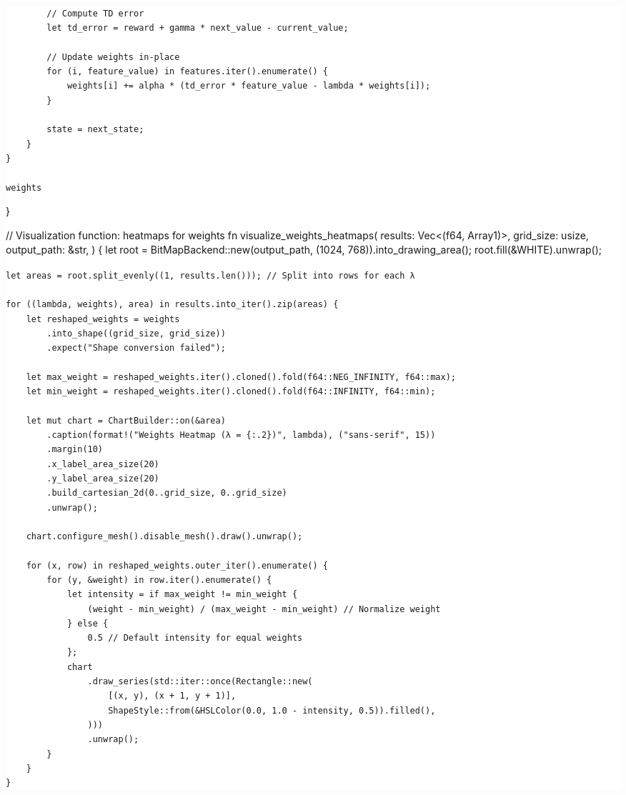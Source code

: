             // Compute TD error
            let td_error = reward + gamma * next_value - current_value;

            // Update weights in-place
            for (i, feature_value) in features.iter().enumerate() {
                weights[i] += alpha * (td_error * feature_value - lambda * weights[i]);
            }

            state = next_state;
        }
    }

    weights
}

// Visualization function: heatmaps for weights
fn visualize_weights_heatmaps(
    results: Vec<(f64, Array1<f64>)>,
    grid_size: usize,
    output_path: &str,
) {
    let root = BitMapBackend::new(output_path, (1024, 768)).into_drawing_area();
    root.fill(&WHITE).unwrap();

    let areas = root.split_evenly((1, results.len())); // Split into rows for each λ

    for ((lambda, weights), area) in results.into_iter().zip(areas) {
        let reshaped_weights = weights
            .into_shape((grid_size, grid_size))
            .expect("Shape conversion failed");

        let max_weight = reshaped_weights.iter().cloned().fold(f64::NEG_INFINITY, f64::max);
        let min_weight = reshaped_weights.iter().cloned().fold(f64::INFINITY, f64::min);

        let mut chart = ChartBuilder::on(&area)
            .caption(format!("Weights Heatmap (λ = {:.2})", lambda), ("sans-serif", 15))
            .margin(10)
            .x_label_area_size(20)
            .y_label_area_size(20)
            .build_cartesian_2d(0..grid_size, 0..grid_size)
            .unwrap();

        chart.configure_mesh().disable_mesh().draw().unwrap();

        for (x, row) in reshaped_weights.outer_iter().enumerate() {
            for (y, &weight) in row.iter().enumerate() {
                let intensity = if max_weight != min_weight {
                    (weight - min_weight) / (max_weight - min_weight) // Normalize weight
                } else {
                    0.5 // Default intensity for equal weights
                };
                chart
                    .draw_series(std::iter::once(Rectangle::new(
                        [(x, y), (x + 1, y + 1)],
                        ShapeStyle::from(&HSLColor(0.0, 1.0 - intensity, 0.5)).filled(),
                    )))
                    .unwrap();
            }
        }
    }
